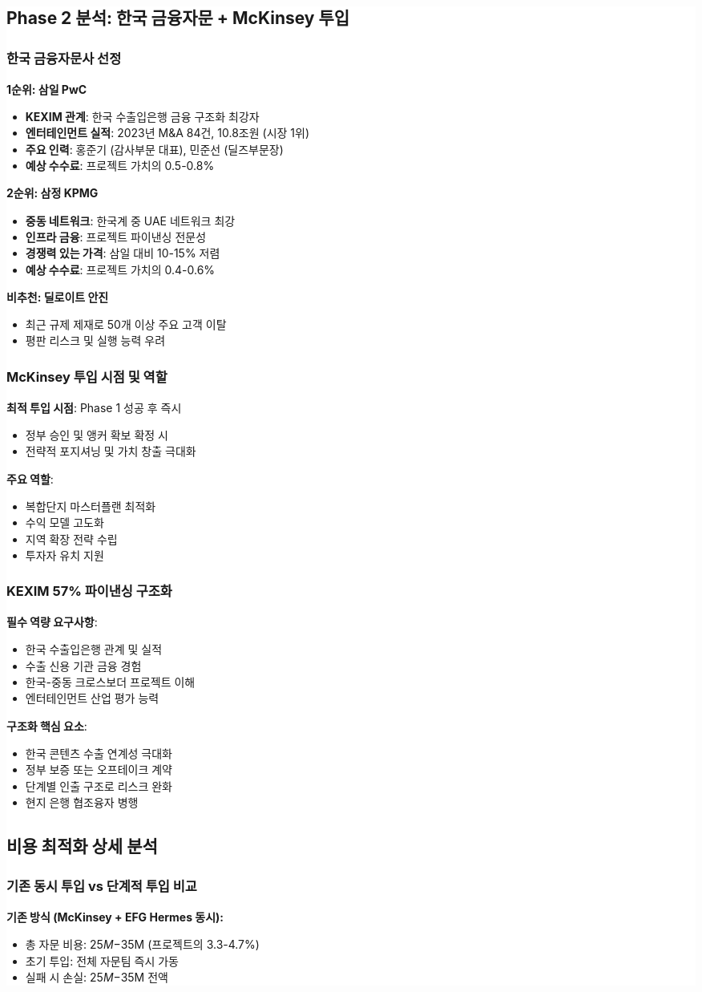 ## Phase 2 분석: 한국 금융자문 + McKinsey 투입

### 한국 금융자문사 선정

**1순위: 삼일 PwC**
- **KEXIM 관계**: 한국 수출입은행 금융 구조화 최강자
- **엔터테인먼트 실적**: 2023년 M&A 84건, 10.8조원 (시장 1위)
- **주요 인력**: 홍준기 (감사부문 대표), 민준선 (딜즈부문장)
- **예상 수수료**: 프로젝트 가치의 0.5-0.8%

**2순위: 삼정 KPMG**
- **중동 네트워크**: 한국계 중 UAE 네트워크 최강
- **인프라 금융**: 프로젝트 파이낸싱 전문성
- **경쟁력 있는 가격**: 삼일 대비 10-15% 저렴
- **예상 수수료**: 프로젝트 가치의 0.4-0.6%

**비추천: 딜로이트 안진**
- 최근 규제 제재로 50개 이상 주요 고객 이탈
- 평판 리스크 및 실행 능력 우려

### McKinsey 투입 시점 및 역할

**최적 투입 시점**: Phase 1 성공 후 즉시
- 정부 승인 및 앵커 확보 확정 시
- 전략적 포지셔닝 및 가치 창출 극대화

**주요 역할**:
- 복합단지 마스터플랜 최적화
- 수익 모델 고도화
- 지역 확장 전략 수립
- 투자자 유치 지원

### KEXIM 57% 파이낸싱 구조화

**필수 역량 요구사항**:
- 한국 수출입은행 관계 및 실적
- 수출 신용 기관 금융 경험
- 한국-중동 크로스보더 프로젝트 이해
- 엔터테인먼트 산업 평가 능력

**구조화 핵심 요소**:
- 한국 콘텐츠 수출 연계성 극대화
- 정부 보증 또는 오프테이크 계약
- 단계별 인출 구조로 리스크 완화
- 현지 은행 협조융자 병행

## 비용 최적화 상세 분석

### 기존 동시 투입 vs 단계적 투입 비교

**기존 방식 (McKinsey + EFG Hermes 동시):**
- 총 자문 비용: $25M-$35M (프로젝트의 3.3-4.7%)
- 초기 투입: 전체 자문팀 즉시 가동
- 실패 시 손실: $25M-$35M 전액
